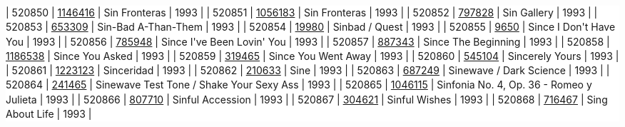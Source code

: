 | 520850 | [1146416](https://www.discogs.com/master/1146416) | Sin Fronteras | 1993 |
| 520851 | [1056183](https://www.discogs.com/master/1056183) | Sin Fronteras | 1993 |
| 520852 | [797828](https://www.discogs.com/master/797828) | Sin Gallery | 1993 |
| 520853 | [653309](https://www.discogs.com/master/653309) | Sin-Bad A-Than-Them | 1993 |
| 520854 | [19980](https://www.discogs.com/master/19980) | Sinbad / Quest | 1993 |
| 520855 | [9650](https://www.discogs.com/master/9650) | Since I Don't Have You | 1993 |
| 520856 | [785948](https://www.discogs.com/master/785948) | Since I've Been Lovin' You | 1993 |
| 520857 | [887343](https://www.discogs.com/master/887343) | Since The Beginning | 1993 |
| 520858 | [1186538](https://www.discogs.com/master/1186538) | Since You Asked | 1993 |
| 520859 | [319465](https://www.discogs.com/master/319465) | Since You Went Away | 1993 |
| 520860 | [545104](https://www.discogs.com/master/545104) | Sincerely Yours | 1993 |
| 520861 | [1223123](https://www.discogs.com/master/1223123) | Sinceridad | 1993 |
| 520862 | [210633](https://www.discogs.com/master/210633) | Sine | 1993 |
| 520863 | [687249](https://www.discogs.com/master/687249) | Sinewave / Dark Science | 1993 |
| 520864 | [241465](https://www.discogs.com/master/241465) | Sinewave Test Tone / Shake Your Sexy Ass | 1993 |
| 520865 | [1046115](https://www.discogs.com/master/1046115) | Sinfonia No. 4, Op. 36 - Romeo y Julieta | 1993 |
| 520866 | [807710](https://www.discogs.com/master/807710) | Sinful Accession | 1993 |
| 520867 | [304621](https://www.discogs.com/master/304621) | Sinful Wishes | 1993 |
| 520868 | [716467](https://www.discogs.com/master/716467) | Sing About Life | 1993 |
